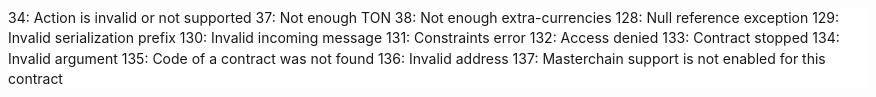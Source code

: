 34: Action is invalid or not supported
37: Not enough TON
38: Not enough extra-currencies
128: Null reference exception
129: Invalid serialization prefix
130: Invalid incoming message
131: Constraints error
132: Access denied
133: Contract stopped
134: Invalid argument
135: Code of a contract was not found
136: Invalid address
137: Masterchain support is not enabled for this contract